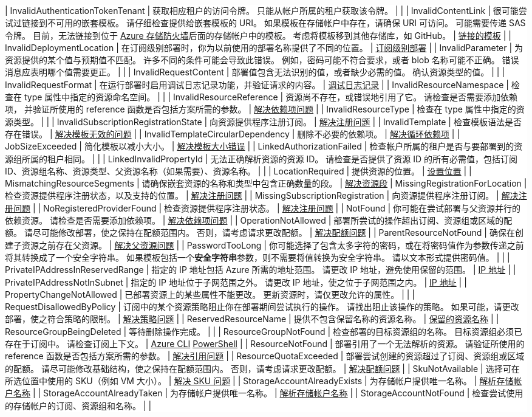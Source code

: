 | InvalidAuthenticationTokenTenant | 获取相应租户的访问令牌。 只能从帐户所属的租户获取该令牌。 | |
| InvalidContentLink | 很可能尝试过链接到不可用的嵌套模板。 请仔细检查提供给嵌套模板的 URI。 如果模板在存储帐户中存在，请确保 URI 可访问。 可能需要传递 SAS 令牌。 目前，无法链接到位于 [Azure 存储防火墙](../../storage/common/storage-network-security.md)后面的存储帐户中的模板。 考虑将模板移到其他存储库，如 GitHub。 | [链接的模板](linked-templates.md) |
| InvalidDeploymentLocation | 在订阅级别部署时，你为以前使用的部署名称提供了不同的位置。 | [订阅级别部署](deploy-to-subscription.md) |
| InvalidParameter | 为资源提供的某个值与预期值不匹配。 许多不同的条件可能会导致此错误。 例如，密码可能不符合要求，或者 blob 名称可能不正确。 错误消息应表明哪个值需要更正。 | |
| InvalidRequestContent | 部署值包含无法识别的值，或者缺少必需的值。 确认资源类型的值。 |  |
| InvalidRequestFormat | 在运行部署时启用调试日志记录功能，并验证请求的内容。 | [调试日志记录](#enable-debug-logging) |
| InvalidResourceNamespace | 检查在  type 属性中指定的资源命名空间。 |  |
| InvalidResourceReference | 资源尚不存在，或错误地引用了它。 请检查是否需要添加依赖项， 并验证所使用的  reference 函数是否包括方案所需的参数。 | [解决依赖项问题](error-not-found.md) |
| InvalidResourceType | 检查在  type 属性中指定的资源类型。 | |
| InvalidSubscriptionRegistrationState | 向资源提供程序注册订阅。 | [解决注册问题](error-register-resource-provider.md) |
| InvalidTemplate | 检查模板语法是否存在错误。 | [解决模板无效的问题](error-invalid-template.md) |
| InvalidTemplateCircularDependency | 删除不必要的依赖项。 | [解决循环依赖项](error-invalid-template.md#circular-dependency) |
| JobSizeExceeded | 简化模板以减小大小。 | [解决模板大小错误](error-job-size-exceeded.md) |
| LinkedAuthorizationFailed | 检查帐户所属的租户是否与要部署到的资源组所属的租户相同。 | |
| LinkedInvalidPropertyId | 无法正确解析资源的资源 ID。 请检查是否提供了资源 ID 的所有必需值，包括订阅 ID、资源组名称、资源类型、父资源名称（如果需要）、资源名称。 | |
| LocationRequired | 提供资源的位置。 | [设置位置](resource-location.md) |
| MismatchingResourceSegments | 请确保嵌套资源的名称和类型中包含正确数量的段。 | [解决资源段](error-invalid-template.md#incorrect-segment-lengths)
| MissingRegistrationForLocation | 检查资源提供程序注册状态，以及支持的位置。 | [解决注册问题](error-register-resource-provider.md) |
| MissingSubscriptionRegistration | 向资源提供程序注册订阅。 | [解决注册问题](error-register-resource-provider.md) |
| NoRegisteredProviderFound | 检查资源提供程序注册状态。 | [解决注册问题](error-register-resource-provider.md) |
| NotFound | 你可能在尝试部署与父资源并行的依赖资源。 请检查是否需要添加依赖项。 | [解决依赖项问题](error-not-found.md) |
| OperationNotAllowed | 部署所尝试的操作超出订阅、资源组或区域的配额。 请尽可能修改部署，使之保持在配额范围内。 否则，请考虑请求更改配额。 | [解决配额问题](error-resource-quota.md) |
| ParentResourceNotFound | 确保在创建子资源之前存在父资源。 | [解决父资源问题](error-parent-resource.md) |
| PasswordTooLong | 你可能选择了包含太多字符的密码，或在将密码值作为参数传递之前将其转换成了一个安全字符串。 如果模板包括一个**安全字符串**参数，则不需要将值转换为安全字符串。 请以文本形式提供密码值。 |  |
| PrivateIPAddressInReservedRange | 指定的 IP 地址包括 Azure 所需的地址范围。 请更改 IP 地址，避免使用保留的范围。 | [IP 地址](../../virtual-network/public-ip-addresses.md) |
| PrivateIPAddressNotInSubnet | 指定的 IP 地址位于子网范围之外。 请更改 IP 地址，使之位于子网范围之内。 | [IP 地址](../../virtual-network/public-ip-addresses.md) |
| PropertyChangeNotAllowed | 已部署资源上的某些属性不能更改。 更新资源时，请仅更改允许的属性。 |  |
| RequestDisallowedByPolicy | 订阅中的某个资源策略阻止你在部署期间尝试执行的操作。 请找出阻止该操作的策略。 如果可能，请更改部署，使之符合策略的限制。 | [解决策略问题](error-policy-requestdisallowedbypolicy.md) |
| ReservedResourceName | 提供不包含保留名称的资源名称。 | [保留的资源名称](error-reserved-resource-name.md) |
| ResourceGroupBeingDeleted | 等待删除操作完成。 | |
| ResourceGroupNotFound | 检查部署的目标资源组的名称。 目标资源组必须已存在于订阅中。 请检查订阅上下文。 | [Azure CLI](https://docs.azure.cn/cli/account?#az_account_set) [PowerShell](https://docs.microsoft.com/powershell/module/Az.Accounts/Set-AzContext) |
| ResourceNotFound | 部署引用了一个无法解析的资源。 请验证所使用的  reference 函数是否包括方案所需的参数。 | [解决引用问题](error-not-found.md) |
| ResourceQuotaExceeded | 部署尝试创建的资源超过了订阅、资源组或区域的配额。 请尽可能修改基础结构，使之保持在配额范围内。 否则，请考虑请求更改配额。 | [解决配额问题](error-resource-quota.md) |
| SkuNotAvailable | 选择可在所选位置中使用的 SKU（例如 VM 大小）。 | [解决 SKU 问题](error-sku-not-available.md) |
| StorageAccountAlreadyExists | 为存储帐户提供唯一名称。 | [解析存储帐户名称](error-storage-account-name.md)  |
| StorageAccountAlreadyTaken | 为存储帐户提供唯一名称。 | [解析存储帐户名称](error-storage-account-name.md) |
| StorageAccountNotFound | 检查尝试使用的存储帐户的订阅、资源组和名称。 | |